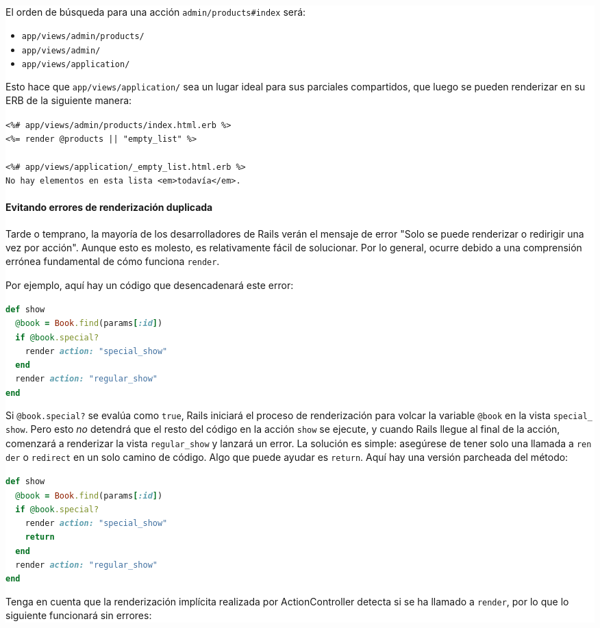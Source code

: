 El orden de búsqueda para una acción `admin/products#index` será:

* `app/views/admin/products/`
* `app/views/admin/`
* `app/views/application/`

Esto hace que `app/views/application/` sea un lugar ideal para sus parciales compartidos, que luego se pueden renderizar en su ERB de la siguiente manera:

```erb
<%# app/views/admin/products/index.html.erb %>
<%= render @products || "empty_list" %>

<%# app/views/application/_empty_list.html.erb %>
No hay elementos en esta lista <em>todavía</em>.
```

#### Evitando errores de renderización duplicada

Tarde o temprano, la mayoría de los desarrolladores de Rails verán el mensaje de error "Solo se puede renderizar o redirigir una vez por acción". Aunque esto es molesto, es relativamente fácil de solucionar. Por lo general, ocurre debido a una comprensión errónea fundamental de cómo funciona `render`.

Por ejemplo, aquí hay un código que desencadenará este error:

```ruby
def show
  @book = Book.find(params[:id])
  if @book.special?
    render action: "special_show"
  end
  render action: "regular_show"
end
```

Si `@book.special?` se evalúa como `true`, Rails iniciará el proceso de renderización para volcar la variable `@book` en la vista `special_show`. Pero esto _no_ detendrá que el resto del código en la acción `show` se ejecute, y cuando Rails llegue al final de la acción, comenzará a renderizar la vista `regular_show` y lanzará un error. La solución es simple: asegúrese de tener solo una llamada a `render` o `redirect` en un solo camino de código. Algo que puede ayudar es `return`. Aquí hay una versión parcheada del método:

```ruby
def show
  @book = Book.find(params[:id])
  if @book.special?
    render action: "special_show"
    return
  end
  render action: "regular_show"
end
```

Tenga en cuenta que la renderización implícita realizada por ActionController detecta si se ha llamado a `render`, por lo que lo siguiente funcionará sin errores:


[controller.render]: https://api.rubyonrails.org/classes/ActionController/Rendering.html#method-i-render
[`redirect_to`]: https://api.rubyonrails.org/classes/ActionController/Redirecting.html#method-i-redirect_to
[`head`]: https://api.rubyonrails.org/classes/ActionController/Head.html#method-i-head
[`layout`]: https://api.rubyonrails.org/classes/ActionView/Layouts/ClassMethods.html#method-i-layout
[`redirect_back`]: https://api.rubyonrails.org/classes/ActionController/Redirecting.html#method-i-redirect_back
[`content_for`]: https://api.rubyonrails.org/classes/ActionView/Helpers/CaptureHelper.html#method-i-content_for
[`auto_discovery_link_tag`]: https://api.rubyonrails.org/classes/ActionView/Helpers/AssetTagHelper.html#method-i-auto_discovery_link_tag
[`javascript_include_tag`]: https://api.rubyonrails.org/classes/ActionView/Helpers/AssetTagHelper.html#method-i-javascript_include_tag
[`stylesheet_link_tag`]: https://api.rubyonrails.org/classes/ActionView/Helpers/AssetTagHelper.html#method-i-stylesheet_link_tag
[`image_tag`]: https://api.rubyonrails.org/classes/ActionView/Helpers/AssetTagHelper.html#method-i-image_tag
[`video_tag`]: https://api.rubyonrails.org/classes/ActionView/Helpers/AssetTagHelper.html#method-i-video_tag
[`audio_tag`]: https://api.rubyonrails.org/classes/ActionView/Helpers/AssetTagHelper.html#method-i-audio_tag
[view.render]: https://api.rubyonrails.org/classes/ActionView/Helpers/RenderingHelper.html#method-i-render